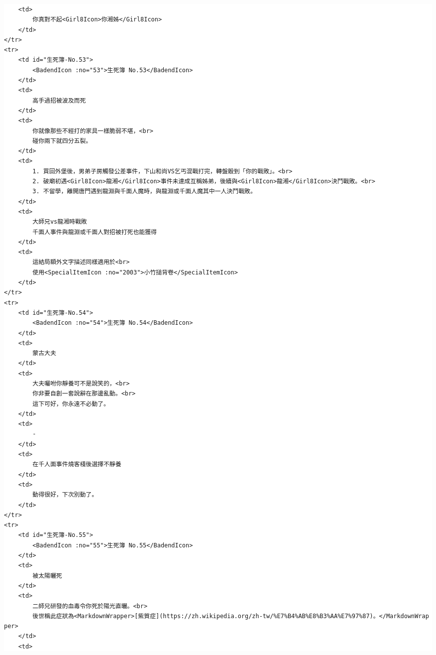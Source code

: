         <td>
            你真對不起<Girl8Icon>你湘姊</Girl8Icon>
        </td>
    </tr>
    <tr>
        <td id="生死簿-No.53">
            <BadendIcon :no="53">生死簿 No.53</BadendIcon>
        </td>
        <td>
            高手過招被波及而死
        </td>
        <td>
            你就像那些不經打的家具一樣脆弱不堪，<br>
            碰你兩下就四分五裂。
        </td>
        <td>
            1. 買回外堡後，男弟子房觸發公差事件，下山和尚VS乞丐混戰打完，轉盤骰到「你的戰敗」。<br>
            2. 破廟初遇<Girl8Icon>龍湘</Girl8Icon>事件未達成互稱姊弟，後續與<Girl8Icon>龍湘</Girl8Icon>決鬥戰敗。<br>
            3. 不留學，離開唐門遇到龍淵與千面人魔時，與龍淵或千面人魔其中一人決鬥戰敗。
        </td>
        <td>
            大師兄vs龍湘時戰敗
            千面人事件與龍淵或千面人對招被打死也能獲得
        </td>
        <td>
            這結局額外文字描述同樣適用於<br>
            使用<SpecialItemIcon :no="2003">小竹搥背卷</SpecialItemIcon>
        </td>
    </tr>
    <tr>
        <td id="生死簿-No.54">
            <BadendIcon :no="54">生死簿 No.54</BadendIcon>
        </td>
        <td>
            蒙古大夫
        </td>
        <td>
            大夫囑咐你靜養可不是說笑的，<br>
            你非要自創一套說辭在那邊亂動。<br>
            這下可好，你永遠不必動了。
        </td>
        <td>
            -
        </td>
        <td>
            在千人面事件燒客棧後選擇不靜養
        </td>
        <td>
            動得很好，下次別動了。
        </td>
    </tr>
    <tr>
        <td id="生死簿-No.55">
            <BadendIcon :no="55">生死簿 No.55</BadendIcon>
        </td>
        <td>
            被太陽曬死
        </td>
        <td>
            二師兄研發的血毒令你死於陽光直曬。<br>
            後世稱此症狀為<MarkdownWrapper>[紫質症](https://zh.wikipedia.org/zh-tw/%E7%B4%AB%E8%B3%AA%E7%97%87)。</MarkdownWrapper>
        </td>
        <td>